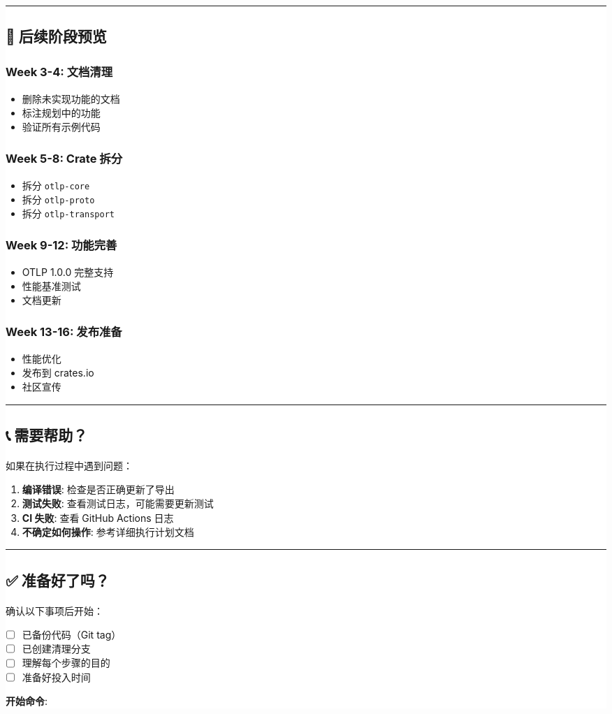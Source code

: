 
---

## 🔄 后续阶段预览

### Week 3-4: 文档清理

- 删除未实现功能的文档
- 标注规划中的功能
- 验证所有示例代码

### Week 5-8: Crate 拆分

- 拆分 `otlp-core`
- 拆分 `otlp-proto`
- 拆分 `otlp-transport`

### Week 9-12: 功能完善

- OTLP 1.0.0 完整支持
- 性能基准测试
- 文档更新

### Week 13-16: 发布准备

- 性能优化
- 发布到 crates.io
- 社区宣传

---

## 📞 需要帮助？

如果在执行过程中遇到问题：

1. **编译错误**: 检查是否正确更新了导出
2. **测试失败**: 查看测试日志，可能需要更新测试
3. **CI 失败**: 查看 GitHub Actions 日志
4. **不确定如何操作**: 参考详细执行计划文档

---

## ✅ 准备好了吗？

确认以下事项后开始：

- [ ] 已备份代码（Git tag）
- [ ] 已创建清理分支
- [ ] 理解每个步骤的目的
- [ ] 准备好投入时间

**开始命令**:

